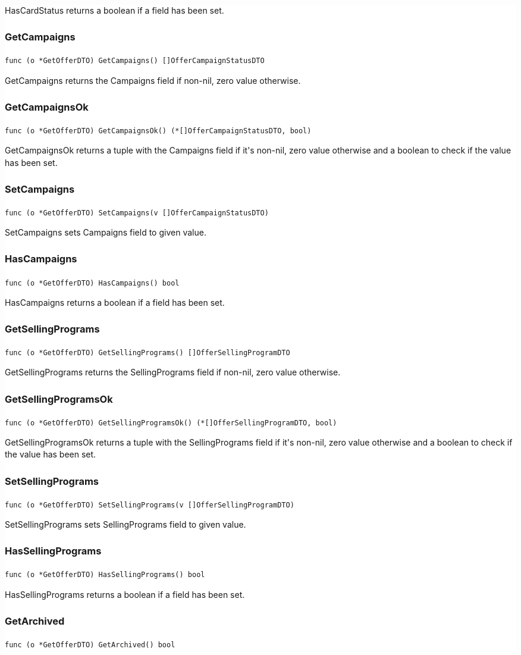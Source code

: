 HasCardStatus returns a boolean if a field has been set.

### GetCampaigns

`func (o *GetOfferDTO) GetCampaigns() []OfferCampaignStatusDTO`

GetCampaigns returns the Campaigns field if non-nil, zero value otherwise.

### GetCampaignsOk

`func (o *GetOfferDTO) GetCampaignsOk() (*[]OfferCampaignStatusDTO, bool)`

GetCampaignsOk returns a tuple with the Campaigns field if it's non-nil, zero value otherwise
and a boolean to check if the value has been set.

### SetCampaigns

`func (o *GetOfferDTO) SetCampaigns(v []OfferCampaignStatusDTO)`

SetCampaigns sets Campaigns field to given value.

### HasCampaigns

`func (o *GetOfferDTO) HasCampaigns() bool`

HasCampaigns returns a boolean if a field has been set.

### GetSellingPrograms

`func (o *GetOfferDTO) GetSellingPrograms() []OfferSellingProgramDTO`

GetSellingPrograms returns the SellingPrograms field if non-nil, zero value otherwise.

### GetSellingProgramsOk

`func (o *GetOfferDTO) GetSellingProgramsOk() (*[]OfferSellingProgramDTO, bool)`

GetSellingProgramsOk returns a tuple with the SellingPrograms field if it's non-nil, zero value otherwise
and a boolean to check if the value has been set.

### SetSellingPrograms

`func (o *GetOfferDTO) SetSellingPrograms(v []OfferSellingProgramDTO)`

SetSellingPrograms sets SellingPrograms field to given value.

### HasSellingPrograms

`func (o *GetOfferDTO) HasSellingPrograms() bool`

HasSellingPrograms returns a boolean if a field has been set.

### GetArchived

`func (o *GetOfferDTO) GetArchived() bool`
